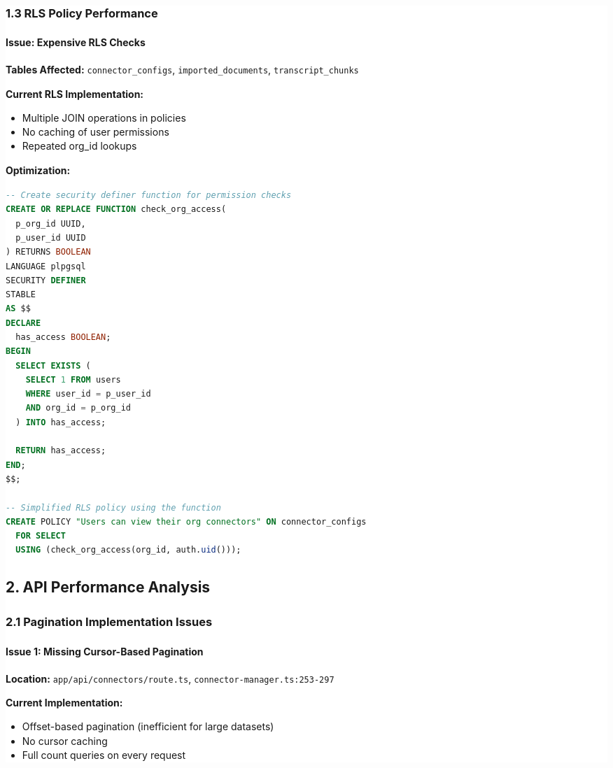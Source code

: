 ### 1.3 RLS Policy Performance

#### Issue: Expensive RLS Checks
**Tables Affected:** `connector_configs`, `imported_documents`, `transcript_chunks`

**Current RLS Implementation:**
- Multiple JOIN operations in policies
- No caching of user permissions
- Repeated org_id lookups

**Optimization:**
```sql
-- Create security definer function for permission checks
CREATE OR REPLACE FUNCTION check_org_access(
  p_org_id UUID,
  p_user_id UUID
) RETURNS BOOLEAN
LANGUAGE plpgsql
SECURITY DEFINER
STABLE
AS $$
DECLARE
  has_access BOOLEAN;
BEGIN
  SELECT EXISTS (
    SELECT 1 FROM users
    WHERE user_id = p_user_id
    AND org_id = p_org_id
  ) INTO has_access;

  RETURN has_access;
END;
$$;

-- Simplified RLS policy using the function
CREATE POLICY "Users can view their org connectors" ON connector_configs
  FOR SELECT
  USING (check_org_access(org_id, auth.uid()));
```

## 2. API Performance Analysis

### 2.1 Pagination Implementation Issues

#### Issue 1: Missing Cursor-Based Pagination
**Location:** `app/api/connectors/route.ts`, `connector-manager.ts:253-297`

**Current Implementation:**
- Offset-based pagination (inefficient for large datasets)
- No cursor caching
- Full count queries on every request
